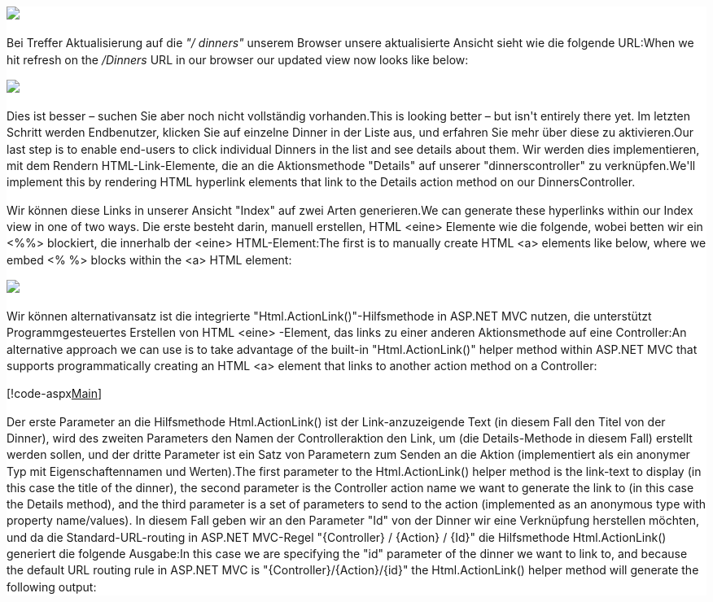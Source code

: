 ![](use-controllers-and-views-to-implement-a-listingdetails-ui/_static/image21.png)

<span data-ttu-id="b1c97-263">Bei Treffer Aktualisierung auf die *"/ dinners"* unserem Browser unsere aktualisierte Ansicht sieht wie die folgende URL:</span><span class="sxs-lookup"><span data-stu-id="b1c97-263">When we hit refresh on the */Dinners* URL in our browser our updated view now looks like below:</span></span>

![](use-controllers-and-views-to-implement-a-listingdetails-ui/_static/image22.png)

<span data-ttu-id="b1c97-264">Dies ist besser – suchen Sie aber noch nicht vollständig vorhanden.</span><span class="sxs-lookup"><span data-stu-id="b1c97-264">This is looking better – but isn't entirely there yet.</span></span> <span data-ttu-id="b1c97-265">Im letzten Schritt werden Endbenutzer, klicken Sie auf einzelne Dinner in der Liste aus, und erfahren Sie mehr über diese zu aktivieren.</span><span class="sxs-lookup"><span data-stu-id="b1c97-265">Our last step is to enable end-users to click individual Dinners in the list and see details about them.</span></span> <span data-ttu-id="b1c97-266">Wir werden dies implementieren, mit dem Rendern HTML-Link-Elemente, die an die Aktionsmethode "Details" auf unserer "dinnerscontroller" zu verknüpfen.</span><span class="sxs-lookup"><span data-stu-id="b1c97-266">We'll implement this by rendering HTML hyperlink elements that link to the Details action method on our DinnersController.</span></span>

<span data-ttu-id="b1c97-267">Wir können diese Links in unserer Ansicht "Index" auf zwei Arten generieren.</span><span class="sxs-lookup"><span data-stu-id="b1c97-267">We can generate these hyperlinks within our Index view in one of two ways.</span></span> <span data-ttu-id="b1c97-268">Die erste besteht darin, manuell erstellen, HTML &lt;eine&gt; Elemente wie die folgende, wobei betten wir ein &lt;%%&gt; blockiert, die innerhalb der &lt;eine&gt; HTML-Element:</span><span class="sxs-lookup"><span data-stu-id="b1c97-268">The first is to manually create HTML &lt;a&gt; elements like below, where we embed &lt;% %&gt; blocks within the &lt;a&gt; HTML element:</span></span>

![](use-controllers-and-views-to-implement-a-listingdetails-ui/_static/image23.png)

<span data-ttu-id="b1c97-269">Wir können alternativansatz ist die integrierte "Html.ActionLink()"-Hilfsmethode in ASP.NET MVC nutzen, die unterstützt Programmgesteuertes Erstellen von HTML &lt;eine&gt; -Element, das links zu einer anderen Aktionsmethode auf eine Controller:</span><span class="sxs-lookup"><span data-stu-id="b1c97-269">An alternative approach we can use is to take advantage of the built-in "Html.ActionLink()" helper method within ASP.NET MVC that supports programmatically creating an HTML &lt;a&gt; element that links to another action method on a Controller:</span></span>

[!code-aspx[Main](use-controllers-and-views-to-implement-a-listingdetails-ui/samples/sample11.aspx)]

<span data-ttu-id="b1c97-270">Der erste Parameter an die Hilfsmethode Html.ActionLink() ist der Link-anzuzeigende Text (in diesem Fall den Titel von der Dinner), wird des zweiten Parameters den Namen der Controlleraktion den Link, um (die Details-Methode in diesem Fall) erstellt werden sollen, und der dritte Parameter ist ein Satz von Parametern zum Senden an die Aktion (implementiert als ein anonymer Typ mit Eigenschaftennamen und Werten).</span><span class="sxs-lookup"><span data-stu-id="b1c97-270">The first parameter to the Html.ActionLink() helper method is the link-text to display (in this case the title of the dinner), the second parameter is the Controller action name we want to generate the link to (in this case the Details method), and the third parameter is a set of parameters to send to the action (implemented as an anonymous type with property name/values).</span></span> <span data-ttu-id="b1c97-271">In diesem Fall geben wir an den Parameter "Id" von der Dinner wir eine Verknüpfung herstellen möchten, und da die Standard-URL-routing in ASP.NET MVC-Regel "{Controller} / {Action} / {Id}" die Hilfsmethode Html.ActionLink() generiert die folgende Ausgabe:</span><span class="sxs-lookup"><span data-stu-id="b1c97-271">In this case we are specifying the "id" parameter of the dinner we want to link to, and because the default URL routing rule in ASP.NET MVC is "{Controller}/{Action}/{id}" the Html.ActionLink() helper method will generate the following output:</span></span>
